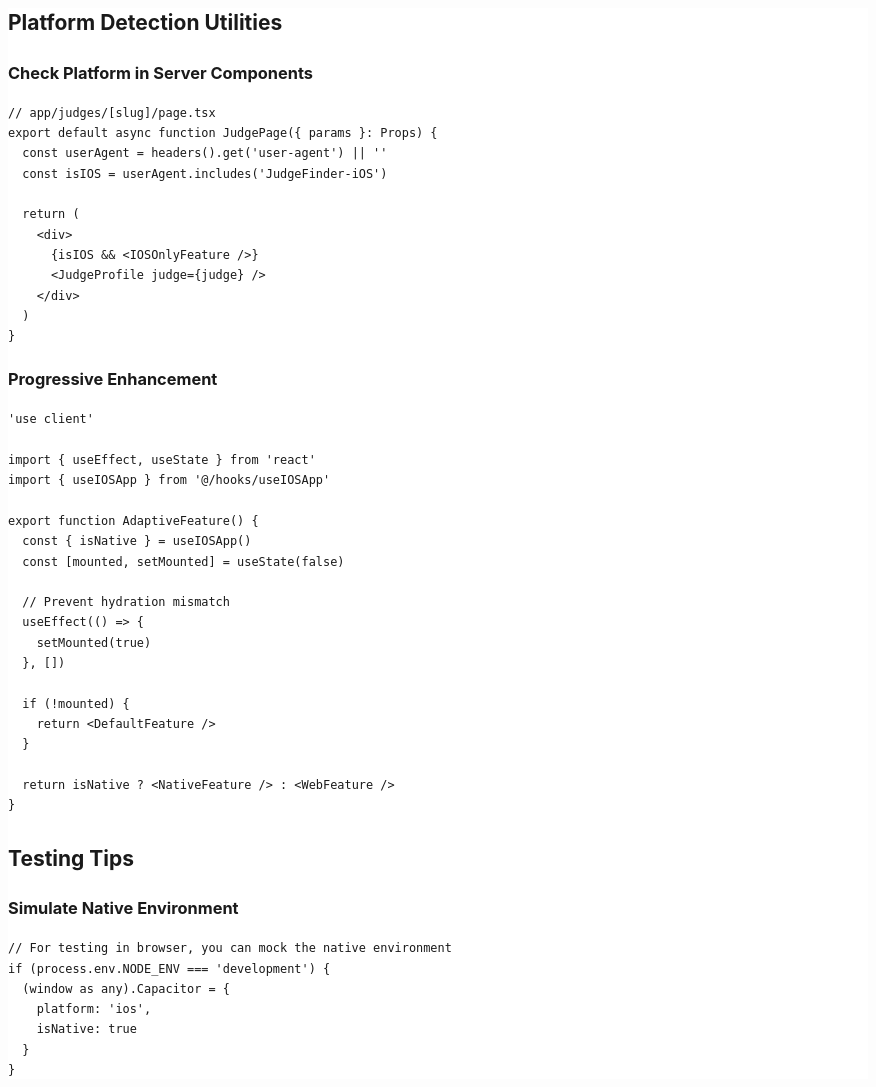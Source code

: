 ## Platform Detection Utilities

### Check Platform in Server Components

```tsx
// app/judges/[slug]/page.tsx
export default async function JudgePage({ params }: Props) {
  const userAgent = headers().get('user-agent') || ''
  const isIOS = userAgent.includes('JudgeFinder-iOS')
  
  return (
    <div>
      {isIOS && <IOSOnlyFeature />}
      <JudgeProfile judge={judge} />
    </div>
  )
}
```

### Progressive Enhancement

```tsx
'use client'

import { useEffect, useState } from 'react'
import { useIOSApp } from '@/hooks/useIOSApp'

export function AdaptiveFeature() {
  const { isNative } = useIOSApp()
  const [mounted, setMounted] = useState(false)
  
  // Prevent hydration mismatch
  useEffect(() => {
    setMounted(true)
  }, [])
  
  if (!mounted) {
    return <DefaultFeature />
  }
  
  return isNative ? <NativeFeature /> : <WebFeature />
}
```

## Testing Tips

### Simulate Native Environment

```tsx
// For testing in browser, you can mock the native environment
if (process.env.NODE_ENV === 'development') {
  (window as any).Capacitor = {
    platform: 'ios',
    isNative: true
  }
}
```

